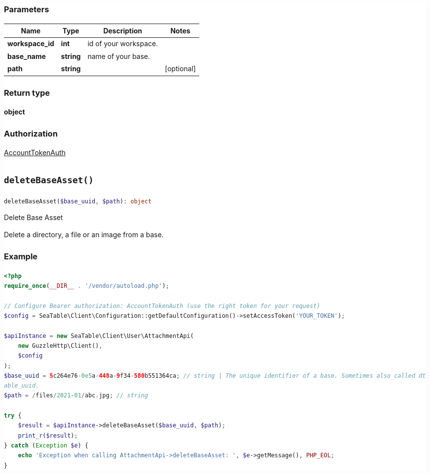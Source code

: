 ### Parameters

| Name | Type | Description  | Notes |
| ------------- | ------------- | ------------- | ------------- |
| **workspace_id** | **int**| id of your workspace. | |
| **base_name** | **string**| name of your base. | |
| **path** | **string**|  | [optional] |

### Return type

**object**

### Authorization

[AccountTokenAuth](../../README.md#AccountTokenAuth)



## `deleteBaseAsset()`

```php
deleteBaseAsset($base_uuid, $path): object
```

Delete Base Asset

Delete a directory, a file or an image from a base.

### Example

```php
<?php
require_once(__DIR__ . '/vendor/autoload.php');

// Configure Bearer authorization: AccountTokenAuth (use the right token for your request)
$config = SeaTable\Client\Configuration::getDefaultConfiguration()->setAccessToken('YOUR_TOKEN');

$apiInstance = new SeaTable\Client\User\AttachmentApi(
    new GuzzleHttp\Client(),
    $config
);
$base_uuid = 5c264e76-0e5a-448a-9f34-580b551364ca; // string | The unique identifier of a base. Sometimes also called dtable_uuid.
$path = /files/2021-01/abc.jpg; // string

try {
    $result = $apiInstance->deleteBaseAsset($base_uuid, $path);
    print_r($result);
} catch (Exception $e) {
    echo 'Exception when calling AttachmentApi->deleteBaseAsset: ', $e->getMessage(), PHP_EOL;
}
```
